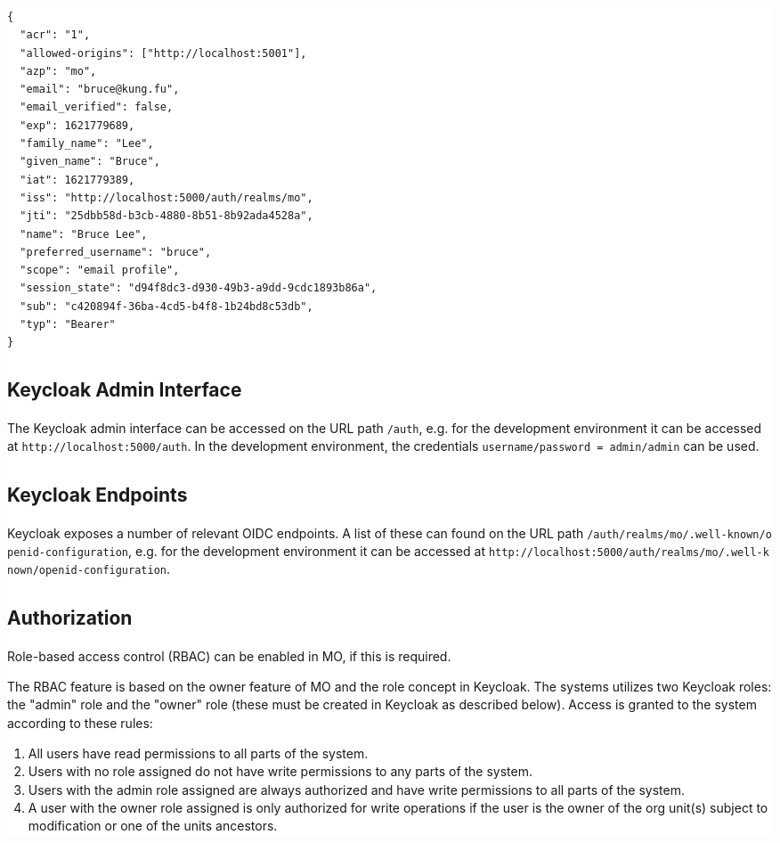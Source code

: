 ``` {.json}
{
  "acr": "1",
  "allowed-origins": ["http://localhost:5001"],
  "azp": "mo",
  "email": "bruce@kung.fu",
  "email_verified": false,
  "exp": 1621779689,
  "family_name": "Lee",
  "given_name": "Bruce",
  "iat": 1621779389,
  "iss": "http://localhost:5000/auth/realms/mo",
  "jti": "25dbb58d-b3cb-4880-8b51-8b92ada4528a",
  "name": "Bruce Lee",
  "preferred_username": "bruce",
  "scope": "email profile",
  "session_state": "d94f8dc3-d930-49b3-a9dd-9cdc1893b86a",
  "sub": "c420894f-36ba-4cd5-b4f8-1b24bd8c53db",
  "typ": "Bearer"
}
```

## Keycloak Admin Interface

The Keycloak admin interface can be accessed on the URL path `/auth`,
e.g. for the development environment it can be accessed at
`http://localhost:5000/auth`. In the development environment, the
credentials `username/password = admin/admin` can be used.

## Keycloak Endpoints

Keycloak exposes a number of relevant OIDC endpoints. A list of these
can found on the URL path
`/auth/realms/mo/.well-known/openid-configuration`, e.g. for the
development environment it can be accessed at
`http://localhost:5000/auth/realms/mo/.well-known/openid-configuration`.

## Authorization


Role-based access control (RBAC) can be enabled in MO, if this is
required.

The RBAC feature is based on the owner feature of MO and the role
concept in Keycloak. The systems utilizes two Keycloak roles: the
\"admin\" role and the \"owner\" role (these must be created in Keycloak
as described below). Access is granted to the system according to these
rules:

1.  All users have read permissions to all parts of the system.
2.  Users with no role assigned do not have write permissions to any
    parts of the system.
3.  Users with the admin role assigned are always authorized and have
    write permissions to all parts of the system.
4.  A user with the owner role assigned is only authorized for write
    operations if the user is the owner of the org unit(s) subject to
    modification or one of the units ancestors.
